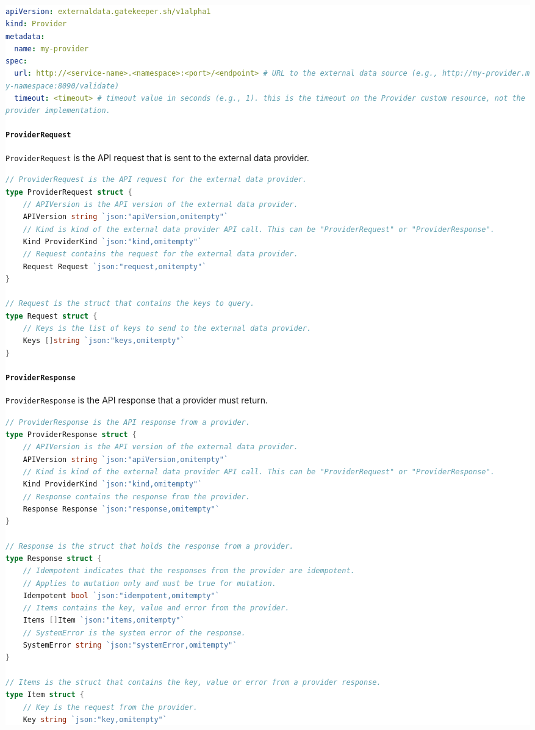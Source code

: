 ```yaml
apiVersion: externaldata.gatekeeper.sh/v1alpha1
kind: Provider
metadata:
  name: my-provider
spec:
  url: http://<service-name>.<namespace>:<port>/<endpoint> # URL to the external data source (e.g., http://my-provider.my-namespace:8090/validate)
  timeout: <timeout> # timeout value in seconds (e.g., 1). this is the timeout on the Provider custom resource, not the provider implementation.
```

#### `ProviderRequest`

`ProviderRequest` is the API request that is sent to the external data provider.

```go
// ProviderRequest is the API request for the external data provider.
type ProviderRequest struct {
	// APIVersion is the API version of the external data provider.
	APIVersion string `json:"apiVersion,omitempty"`
	// Kind is kind of the external data provider API call. This can be "ProviderRequest" or "ProviderResponse".
	Kind ProviderKind `json:"kind,omitempty"`
	// Request contains the request for the external data provider.
	Request Request `json:"request,omitempty"`
}

// Request is the struct that contains the keys to query.
type Request struct {
	// Keys is the list of keys to send to the external data provider.
	Keys []string `json:"keys,omitempty"`
}
```

#### `ProviderResponse`

`ProviderResponse` is the API response that a provider must return.

```go
// ProviderResponse is the API response from a provider.
type ProviderResponse struct {
	// APIVersion is the API version of the external data provider.
	APIVersion string `json:"apiVersion,omitempty"`
	// Kind is kind of the external data provider API call. This can be "ProviderRequest" or "ProviderResponse".
	Kind ProviderKind `json:"kind,omitempty"`
	// Response contains the response from the provider.
	Response Response `json:"response,omitempty"`
}

// Response is the struct that holds the response from a provider.
type Response struct {
	// Idempotent indicates that the responses from the provider are idempotent.
	// Applies to mutation only and must be true for mutation.
	Idempotent bool `json:"idempotent,omitempty"`
	// Items contains the key, value and error from the provider.
	Items []Item `json:"items,omitempty"`
	// SystemError is the system error of the response.
	SystemError string `json:"systemError,omitempty"`
}

// Items is the struct that contains the key, value or error from a provider response.
type Item struct {
	// Key is the request from the provider.
	Key string `json:"key,omitempty"`
```